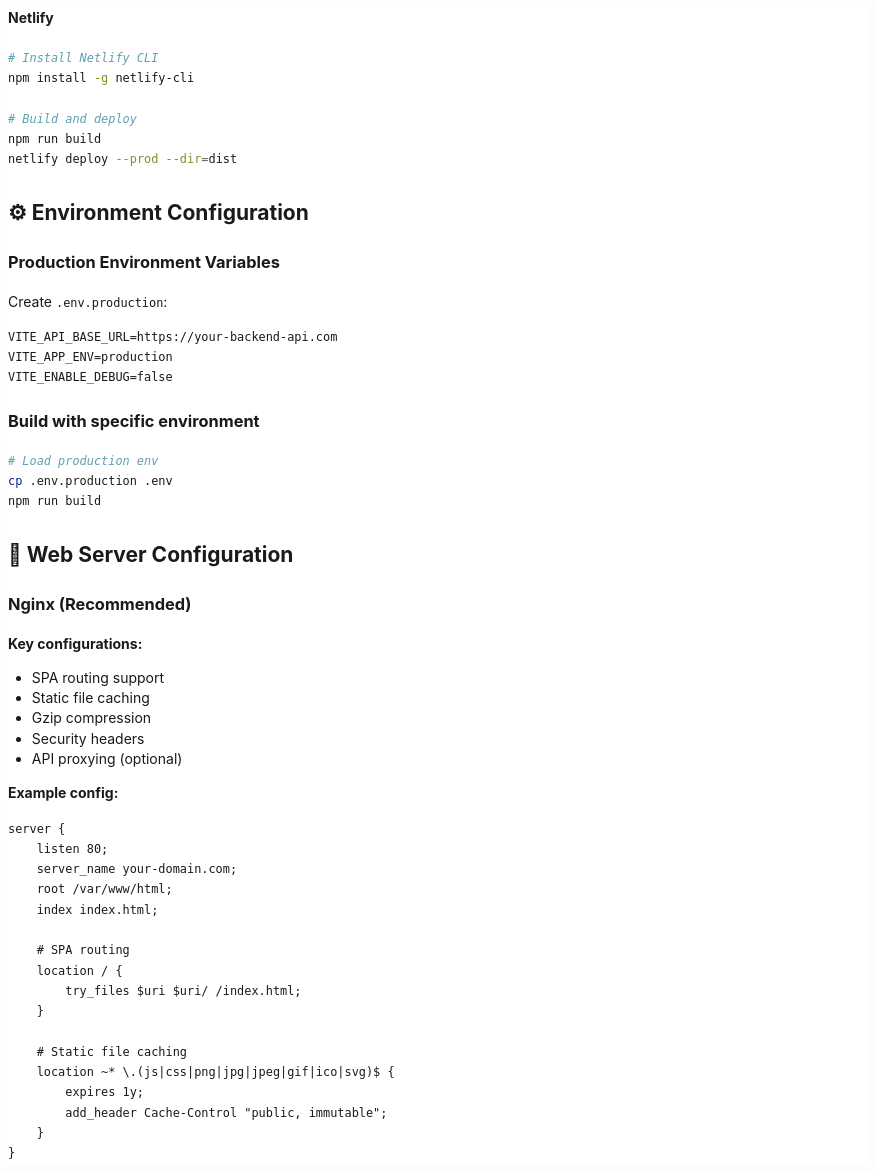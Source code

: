 #### Netlify
```bash
# Install Netlify CLI
npm install -g netlify-cli

# Build and deploy
npm run build
netlify deploy --prod --dir=dist
```

## ⚙️ Environment Configuration

### Production Environment Variables

Create `.env.production`:
```env
VITE_API_BASE_URL=https://your-backend-api.com
VITE_APP_ENV=production
VITE_ENABLE_DEBUG=false
```

### Build with specific environment
```bash
# Load production env
cp .env.production .env
npm run build
```

## 🔧 Web Server Configuration

### Nginx (Recommended)

**Key configurations:**
- SPA routing support
- Static file caching
- Gzip compression
- Security headers
- API proxying (optional)

**Example config:**
```nginx
server {
    listen 80;
    server_name your-domain.com;
    root /var/www/html;
    index index.html;

    # SPA routing
    location / {
        try_files $uri $uri/ /index.html;
    }

    # Static file caching
    location ~* \.(js|css|png|jpg|jpeg|gif|ico|svg)$ {
        expires 1y;
        add_header Cache-Control "public, immutable";
    }
}
```
